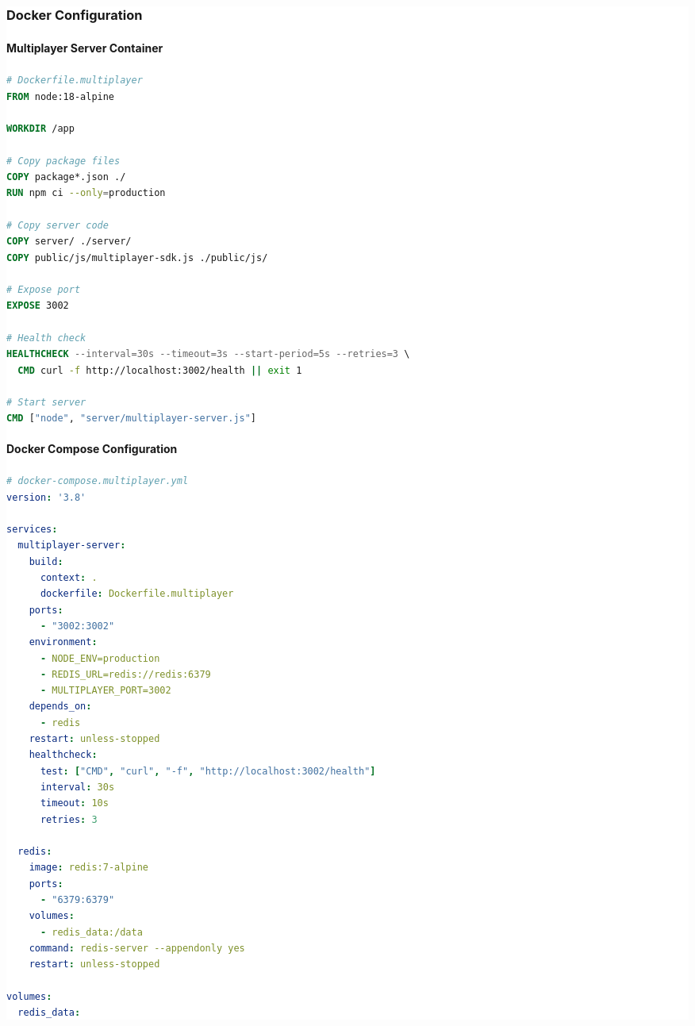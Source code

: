### Docker Configuration

#### Multiplayer Server Container
```dockerfile
# Dockerfile.multiplayer
FROM node:18-alpine

WORKDIR /app

# Copy package files
COPY package*.json ./
RUN npm ci --only=production

# Copy server code
COPY server/ ./server/
COPY public/js/multiplayer-sdk.js ./public/js/

# Expose port
EXPOSE 3002

# Health check
HEALTHCHECK --interval=30s --timeout=3s --start-period=5s --retries=3 \
  CMD curl -f http://localhost:3002/health || exit 1

# Start server
CMD ["node", "server/multiplayer-server.js"]
```

#### Docker Compose Configuration
```yaml
# docker-compose.multiplayer.yml
version: '3.8'

services:
  multiplayer-server:
    build:
      context: .
      dockerfile: Dockerfile.multiplayer
    ports:
      - "3002:3002"
    environment:
      - NODE_ENV=production
      - REDIS_URL=redis://redis:6379
      - MULTIPLAYER_PORT=3002
    depends_on:
      - redis
    restart: unless-stopped
    healthcheck:
      test: ["CMD", "curl", "-f", "http://localhost:3002/health"]
      interval: 30s
      timeout: 10s
      retries: 3

  redis:
    image: redis:7-alpine
    ports:
      - "6379:6379"
    volumes:
      - redis_data:/data
    command: redis-server --appendonly yes
    restart: unless-stopped

volumes:
  redis_data:
```